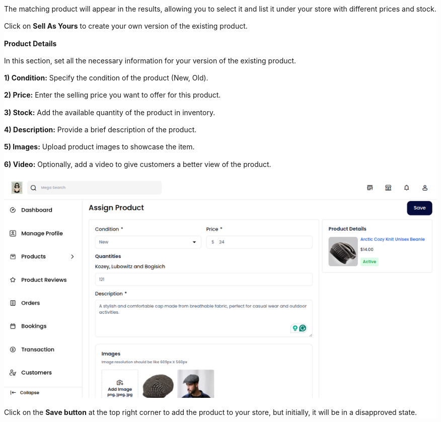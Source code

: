 The matching product will appear in the results, allowing you to select it and list it under your store with different prices and stock.

Click on **Sell As Yours** to create your own version of the existing product. 

**Product Details**

In this section, set all the necessary information for your version of the existing product.

**1) Condition:** Specify the condition of the product (New, Old).

**2) Price:** Enter the selling price you want to offer for this product.

**3) Stock:** Add the available quantity of the product in inventory.

**4) Description:** Provide a brief description of the product.

**5) Images:** Upload product images to showcase the item.

**6) Video:** Optionally, add a video to give customers a better view of the product.

![Template](../../assets/2.1.0/images/multi-vendor-marketplace/22-assign-produt-details.png)

Click on the **Save button** at the top right corner to add the product to your store, but initially, it will be in a disapproved state. 
